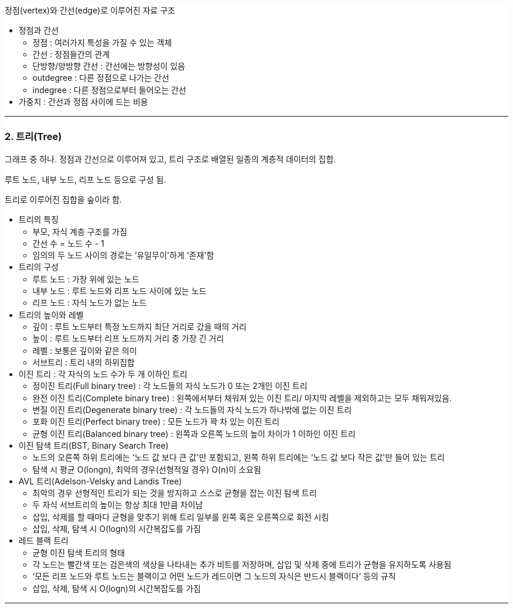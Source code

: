 정점(vertex)와 간선(edge)로 이루어진 자료 구조

- 정점과 간선
    - 정점 : 여러가지 특성을 가질 수 있는 객체
    - 간선 : 정점들간의 관계
    - 단방향/양방향 간선 : 간선에는 방향성이 있음
    - outdegree : 다른 정점으로 나가는 간선
    - indegree : 다른 정점으로부터 들어오는 간선
- 가중치 : 간선과 정점 사이에 드는 비용

---

### 2. 트리(Tree)

그래프 중 하나. 정점과 간선으로 이루어져 있고, 트리 구조로 배열된 일종의 계층적 데이터의 집합.

루트 노드, 내부 노드, 리프 노드 등으로 구성 됨.

트리로 이루어진 집합을 숲이라 함.

- 트리의 특징
    - 부모, 자식 계층 구조를 가짐
    - 간선 수 = 노드 수 - 1
    - 임의의 두 노드 사이의 경로는 ‘유일무이'하게 ‘존재'함
- 트리의 구성
    - 루트 노드 : 가장 위에 있는 노드
    - 내부 노드 : 루트 노드와 리프 노드 사이에 있는 노드
    - 리프 노드 : 자식 노드가 없는 노드
- 트리의 높이와 레벨
    - 깊이 : 루트 노드부터 특정 노드까지 최단 거리로 갔을 때의 거리
    - 높이 : 루트 노드부터 리프 노드까지 거리 중 가장 긴 거리
    - 레벨 : 보통은 깊이와 같은 의미
    - 서브트리 : 트리 내의 하위집합
- 이진 트리 : 각 자식의 노드 수가 두 개 이하인 트리
    - 정이진 트리(Full binary tree) : 각 노드들의 자식 노드가 0 또는 2개인 이진 트리
    - 완전 이진 트리(Complete binary tree) : 왼쪽에서부터 채워져 있는 이진 트리/ 마지막 레벨을 제외하고는 모두 채워져있음.
    - 변질 이진 트리(Degenerate binary tree) : 각 노드들의 자식 노드가 하나밖에 없는 이진 트리
    - 포화 이진 트리(Perfect binary tree) : 모든 노드가 꽉 차 있는 이진 트리
    - 균형 이진 트리(Balanced binary tree) : 왼쪽과 오른쪽 노드의 높이 차이가 1 이하인 이진 트리
- 이진 탐색 트리(BST, Binary Search Tree)
    - 노드의 오른쪽 하위 트리에는 ‘노드 값 보다 큰 값'만 포함되고, 왼쪽 하위 트리에는 ‘노드 값 보다 작은 값'만 들어 있는 트리
    - 탐색 시 평균 O(longn), 최악의 경우(선형적일 경우) O(n)이 소요됨
- AVL 트리(Adelson-Velsky and Landis Tree)
    - 최악의 경우 선형적인 트리가 되는 것을 방지하고 스스로 균형을 잡는 이진 탐색 트리
    - 두 자식 서브트리의 높이는 항상 최대 1만큼 차이남
    - 삽입, 삭제를 할 때마다 균형을 맞추기 위해 트리 일부를 왼쪽 혹은 오른쪽으로 회전 시킴
    - 삽입, 삭제, 탐색 시 O(logn)의 시간복잡도를 가짐
- 레드 블랙 트리
    - 균형 이진 탐색 트리의 형태
    - 각 노드는 빨간색 또는 검은색의 색상을 나타내는 추가 비트를 저장하며, 삽입 및 삭제 중에 트리가 균형을 유지하도록 사용됨
    - ‘모든 리프 노드와 루트 노드는 블랙이고 어떤 노드가 레드이면 그 노드의 자식은 반드시 블랙이다’ 등의 규칙
    - 삽입, 삭제, 탐색 시 O(logn)의 시간복잡도를 가짐

---
